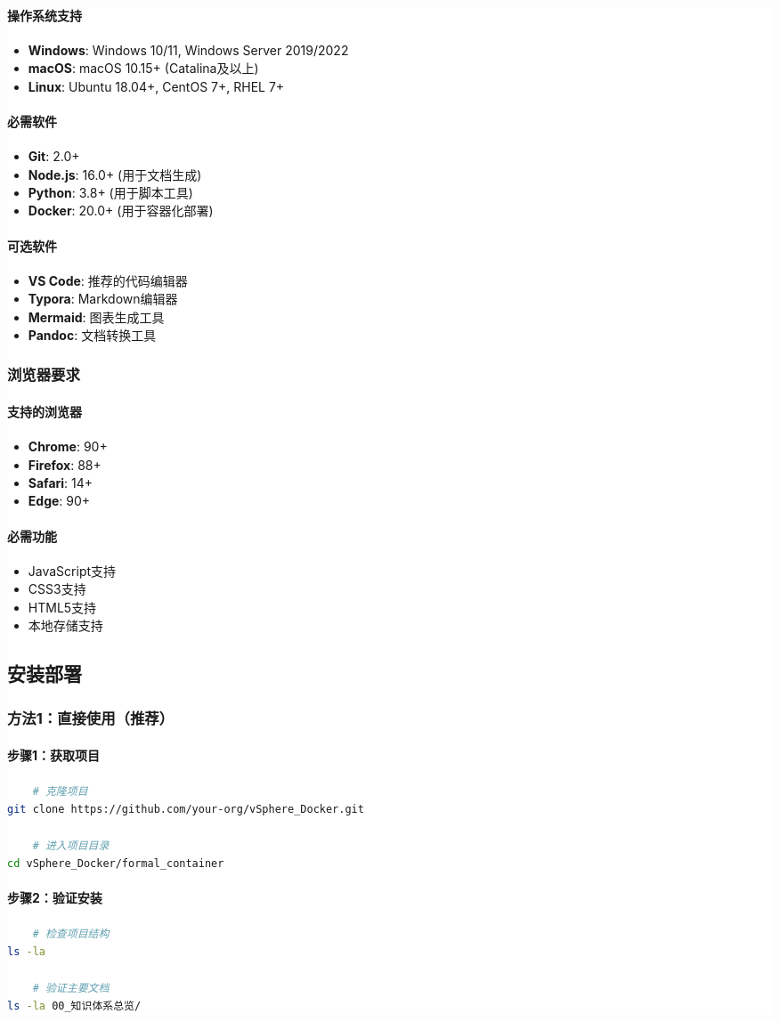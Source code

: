#### 操作系统支持

- **Windows**: Windows 10/11, Windows Server 2019/2022
- **macOS**: macOS 10.15+ (Catalina及以上)
- **Linux**: Ubuntu 18.04+, CentOS 7+, RHEL 7+

#### 必需软件

- **Git**: 2.0+
- **Node.js**: 16.0+ (用于文档生成)
- **Python**: 3.8+ (用于脚本工具)
- **Docker**: 20.0+ (用于容器化部署)

#### 可选软件

- **VS Code**: 推荐的代码编辑器
- **Typora**: Markdown编辑器
- **Mermaid**: 图表生成工具
- **Pandoc**: 文档转换工具

### 浏览器要求

#### 支持的浏览器

- **Chrome**: 90+
- **Firefox**: 88+
- **Safari**: 14+
- **Edge**: 90+

#### 必需功能

- JavaScript支持
- CSS3支持
- HTML5支持
- 本地存储支持

## 安装部署

### 方法1：直接使用（推荐）

#### 步骤1：获取项目

```bash
    # 克隆项目
git clone https://github.com/your-org/vSphere_Docker.git

    # 进入项目目录
cd vSphere_Docker/formal_container
```

#### 步骤2：验证安装

```bash
    # 检查项目结构
ls -la

    # 验证主要文档
ls -la 00_知识体系总览/
```
